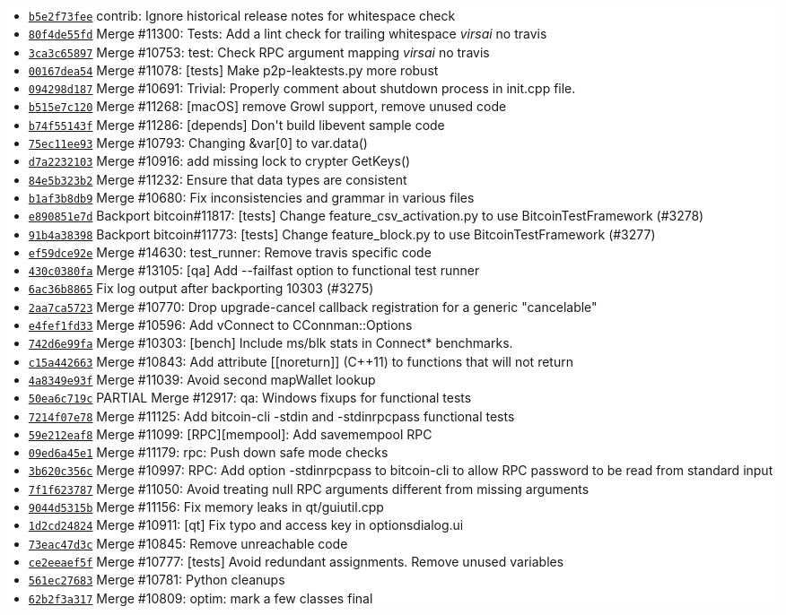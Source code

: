 - [`b5e2f73fee`](https://github.com/VirsAI/commit/b5e2f73fee) contrib: Ignore historical release notes for whitespace check
- [`80f4de55fd`](https://github.com/VirsAI/commit/80f4de55fd) Merge #11300: Tests: Add a lint check for trailing whitespace *virsai* no travis
- [`3ca3c65897`](https://github.com/VirsAI/commit/3ca3c65897) Merge #10753: test: Check RPC argument mapping *virsai* no travis
- [`00167dea54`](https://github.com/VirsAI/commit/00167dea54) Merge #11078: [tests] Make p2p-leaktests.py more robust
- [`094298d187`](https://github.com/VirsAI/commit/094298d187) Merge #10691: Trivial: Properly comment about shutdown process in init.cpp file.
- [`b515e7c120`](https://github.com/VirsAI/commit/b515e7c120) Merge #11268: [macOS] remove Growl support, remove unused code
- [`b74f55143f`](https://github.com/VirsAI/commit/b74f55143f) Merge #11286: [depends] Don't build libevent sample code
- [`75ec11ee93`](https://github.com/VirsAI/commit/75ec11ee93) Merge #10793: Changing &var[0] to var.data()
- [`d7a2232103`](https://github.com/VirsAI/commit/d7a2232103) Merge #10916: add missing lock to crypter GetKeys()
- [`84e5b323b2`](https://github.com/VirsAI/commit/84e5b323b2) Merge #11232: Ensure that data types are consistent
- [`b1af3b8db9`](https://github.com/VirsAI/commit/b1af3b8db9) Merge #10680: Fix inconsistencies and grammar in various files
- [`e890851e7d`](https://github.com/VirsAI/commit/e890851e7d) Backport bitcoin#11817: [tests] Change feature_csv_activation.py to use BitcoinTestFramework (#3278)
- [`91b4a38398`](https://github.com/VirsAI/commit/91b4a38398) Backport bitcoin#11773: [tests] Change feature_block.py to use BitcoinTestFramework (#3277)
- [`ef59dce92e`](https://github.com/VirsAI/commit/ef59dce92e) Merge #14630: test_runner: Remove travis specific code
- [`430c0380fa`](https://github.com/VirsAI/commit/430c0380fa) Merge #13105: [qa] Add --failfast option to functional test runner
- [`6ac36b8865`](https://github.com/VirsAI/commit/6ac36b8865) Fix log output after backporting 10303 (#3275)
- [`2aa7ca5723`](https://github.com/VirsAI/commit/2aa7ca5723) Merge #10770: Drop upgrade-cancel callback registration for a generic "cancelable"
- [`e4fef1fd33`](https://github.com/VirsAI/commit/e4fef1fd33) Merge #10596: Add vConnect to CConnman::Options
- [`742d6e99fa`](https://github.com/VirsAI/commit/742d6e99fa) Merge #10303: [bench] Include ms/blk stats in Connect* benchmarks.
- [`c15a442663`](https://github.com/VirsAI/commit/c15a442663) Merge #10843: Add attribute [[noreturn]] (C++11) to functions that will not return
- [`4a8349e93f`](https://github.com/VirsAI/commit/4a8349e93f) Merge #11039: Avoid second mapWallet lookup
- [`50ea6c719c`](https://github.com/VirsAI/commit/50ea6c719c) PARTIAL Merge #12917: qa: Windows fixups for functional tests
- [`7214f07e78`](https://github.com/VirsAI/commit/7214f07e78) Merge #11125: Add bitcoin-cli -stdin and -stdinrpcpass functional tests
- [`59e212eaf8`](https://github.com/VirsAI/commit/59e212eaf8) Merge #11099: [RPC][mempool]: Add savemempool RPC
- [`09ed6a45e1`](https://github.com/VirsAI/commit/09ed6a45e1) Merge #11179: rpc: Push down safe mode checks
- [`3b620c356c`](https://github.com/VirsAI/commit/3b620c356c) Merge #10997: RPC: Add option -stdinrpcpass to bitcoin-cli to allow RPC password to be read from standard input
- [`7f1f623787`](https://github.com/VirsAI/commit/7f1f623787) Merge #11050: Avoid treating null RPC arguments different from missing arguments
- [`9044d5315b`](https://github.com/VirsAI/commit/9044d5315b) Merge #11156: Fix memory leaks in qt/guiutil.cpp
- [`1d2cd24824`](https://github.com/VirsAI/commit/1d2cd24824) Merge #10911: [qt] Fix typo and access key in optionsdialog.ui
- [`73eac47d3c`](https://github.com/VirsAI/commit/73eac47d3c) Merge #10845: Remove unreachable code
- [`ce2eeaef5f`](https://github.com/VirsAI/commit/ce2eeaef5f) Merge #10777: [tests] Avoid redundant assignments. Remove unused variables
- [`561ec27683`](https://github.com/VirsAI/commit/561ec27683) Merge #10781: Python cleanups
- [`62b2f3a317`](https://github.com/VirsAI/commit/62b2f3a317) Merge #10809: optim: mark a few classes final